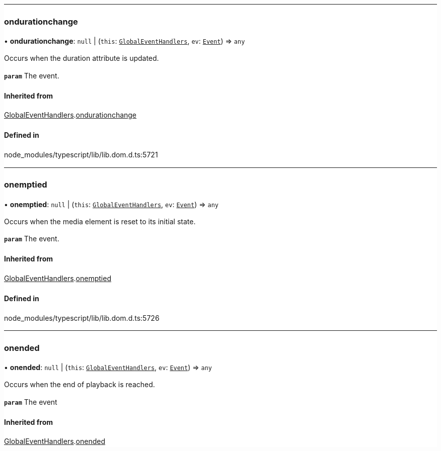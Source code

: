 ___

### ondurationchange

• **ondurationchange**: ``null`` \| (`this`: [`GlobalEventHandlers`](annotation_annotation_layer_state._internal_.GlobalEventHandlers.md), `ev`: [`Event`](../modules/annotation_annotation_layer_state._internal_.md#event)) => `any`

Occurs when the duration attribute is updated.

**`param`** The event.

#### Inherited from

[GlobalEventHandlers](annotation_annotation_layer_state._internal_.GlobalEventHandlers.md).[ondurationchange](annotation_annotation_layer_state._internal_.GlobalEventHandlers.md#ondurationchange)

#### Defined in

node_modules/typescript/lib/lib.dom.d.ts:5721

___

### onemptied

• **onemptied**: ``null`` \| (`this`: [`GlobalEventHandlers`](annotation_annotation_layer_state._internal_.GlobalEventHandlers.md), `ev`: [`Event`](../modules/annotation_annotation_layer_state._internal_.md#event)) => `any`

Occurs when the media element is reset to its initial state.

**`param`** The event.

#### Inherited from

[GlobalEventHandlers](annotation_annotation_layer_state._internal_.GlobalEventHandlers.md).[onemptied](annotation_annotation_layer_state._internal_.GlobalEventHandlers.md#onemptied)

#### Defined in

node_modules/typescript/lib/lib.dom.d.ts:5726

___

### onended

• **onended**: ``null`` \| (`this`: [`GlobalEventHandlers`](annotation_annotation_layer_state._internal_.GlobalEventHandlers.md), `ev`: [`Event`](../modules/annotation_annotation_layer_state._internal_.md#event)) => `any`

Occurs when the end of playback is reached.

**`param`** The event

#### Inherited from

[GlobalEventHandlers](annotation_annotation_layer_state._internal_.GlobalEventHandlers.md).[onended](annotation_annotation_layer_state._internal_.GlobalEventHandlers.md#onended)
